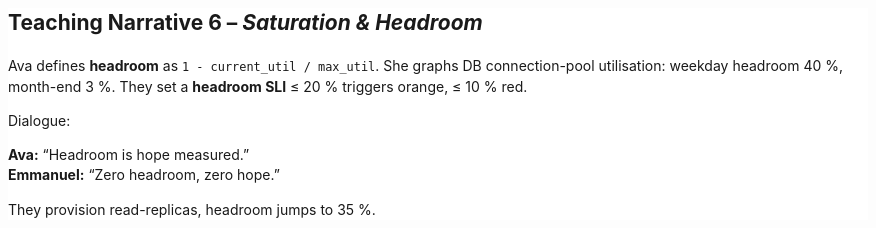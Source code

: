 
## Teaching Narrative 6 – *Saturation & Headroom*  

Ava defines **headroom** as `1 - current_util / max_util`. She graphs DB connection-pool utilisation: weekday headroom 40 %, month-end 3 %. They set a **headroom SLI** ≤ 20 % triggers orange, ≤ 10 % red.

Dialogue:

**Ava:** “Headroom is hope measured.”  
**Emmanuel:** “Zero headroom, zero hope.”  

They provision read-replicas, headroom jumps to 35 %.
